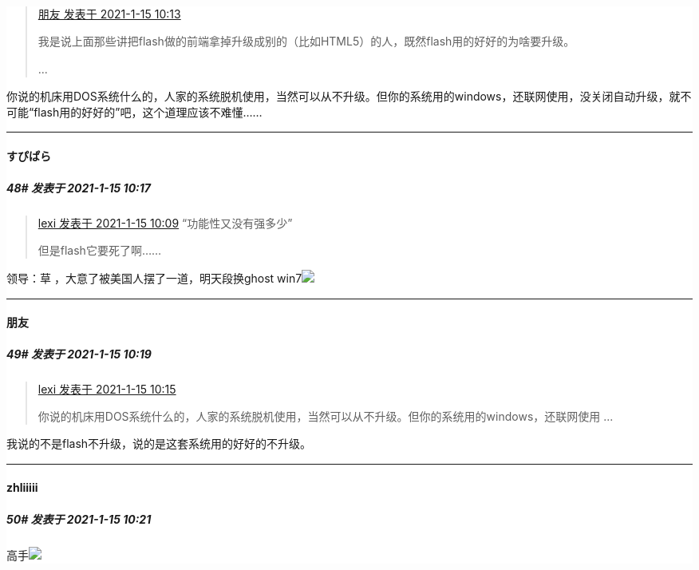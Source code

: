 
<blockquote><a href="httphttps://bbs.saraba1st.com/2b/forum.php?mod=redirect&amp;goto=findpost&amp;pid=50040645&amp;ptid=1982905" target="_blank">朋友 发表于 2021-1-15 10:13</a>

我是说上面那些讲把flash做的前端拿掉升级成别的（比如HTML5）的人，既然flash用的好好的为啥要升级。

 ...</blockquote>
你说的机床用DOS系统什么的，人家的系统脱机使用，当然可以从不升级。但你的系统用的windows，还联网使用，没关闭自动升级，就不可能“flash用的好好的”吧，这个道理应该不难懂……







*****

####  すぴぱら  
##### 48#       发表于 2021-1-15 10:17



<blockquote><a href="httphttps://bbs.saraba1st.com/2b/forum.php?mod=redirect&amp;goto=findpost&amp;pid=50040582&amp;ptid=1982905" target="_blank">lexi 发表于 2021-1-15 10:09</a>
“功能性又没有强多少”


但是flash它要死了啊……</blockquote>
领导：草 ，大意了被美国人摆了一道，明天段换ghost win7<img src="https://static.saraba1st.com/image/smiley/face2017/053.png" referrerpolicy="no-referrer">







*****

####  朋友  
##### 49#       发表于 2021-1-15 10:19



<blockquote><a href="httphttps://bbs.saraba1st.com/2b/forum.php?mod=redirect&amp;goto=findpost&amp;pid=50040682&amp;ptid=1982905" target="_blank">lexi 发表于 2021-1-15 10:15</a>

你说的机床用DOS系统什么的，人家的系统脱机使用，当然可以从不升级。但你的系统用的windows，还联网使用 ...</blockquote>
我说的不是flash不升级，说的是这套系统用的好好的不升级。







*****

####  zhliiiii  
##### 50#       发表于 2021-1-15 10:21




高手<img src="https://static.saraba1st.com/image/smiley/face2017/037.png" referrerpolicy="no-referrer">

